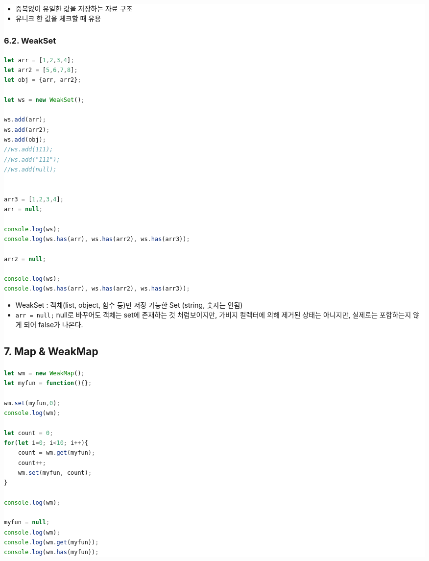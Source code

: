 - 중복없이 유일한 값을 저장하는 자료 구조
- 유니크 한 값을 체크할 때 유용

### 6.2. WeakSet

```javascript
let arr = [1,2,3,4];
let arr2 = [5,6,7,8];
let obj = {arr, arr2};

let ws = new WeakSet();

ws.add(arr);
ws.add(arr2);
ws.add(obj);
//ws.add(111);
//ws.add("111");
//ws.add(null);


arr3 = [1,2,3,4];
arr = null;

console.log(ws);
console.log(ws.has(arr), ws.has(arr2), ws.has(arr3));

arr2 = null;

console.log(ws);
console.log(ws.has(arr), ws.has(arr2), ws.has(arr3));
```

- WeakSet : 객체(list, object, 함수 등)만 저장 가능한 Set (string, 숫자는 안됨)
- `arr = null;` null로 바꾸어도 객체는 set에 존재하는 것 처럼보이지만, 가비지 컬렉터에 의해 제거된 상태는 아니지만, 실제로는 포함하는지 않게 되어 false가 나온다.

## 7. Map & WeakMap

```javascript
let wm = new WeakMap();
let myfun = function(){};

wm.set(myfun,0);
console.log(wm);

let count = 0;
for(let i=0; i<10; i++){
    count = wm.get(myfun);
    count++;
    wm.set(myfun, count);
}

console.log(wm);

myfun = null;
console.log(wm);
console.log(wm.get(myfun));
console.log(wm.has(myfun));
```

